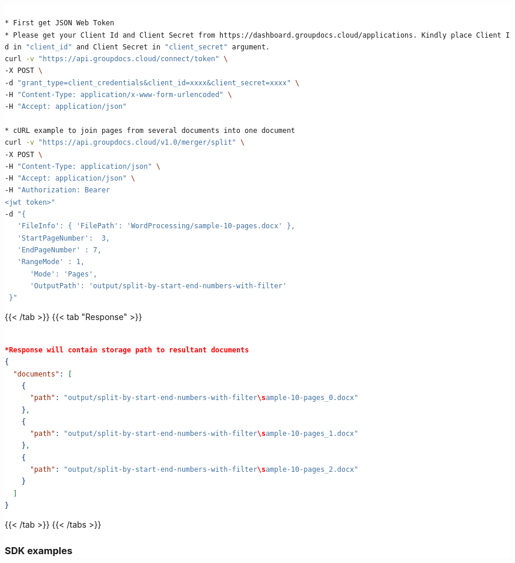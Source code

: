 ```bash

* First get JSON Web Token
* Please get your Client Id and Client Secret from https://dashboard.groupdocs.cloud/applications. Kindly place Client Id in "client_id" and Client Secret in "client_secret" argument.
curl -v "https://api.groupdocs.cloud/connect/token" \
-X POST \
-d "grant_type=client_credentials&client_id=xxxx&client_secret=xxxx" \
-H "Content-Type: application/x-www-form-urlencoded" \
-H "Accept: application/json"

* cURL example to join pages from several documents into one document
curl -v "https://api.groupdocs.cloud/v1.0/merger/split" \
-X POST \
-H "Content-Type: application/json" \
-H "Accept: application/json" \
-H "Authorization: Bearer
<jwt token>"
-d "{
   'FileInfo': { 'FilePath': 'WordProcessing/sample-10-pages.docx' },
   'StartPageNumber':  3,
   'EndPageNumber' : 7,
   'RangeMode' : 1,
      'Mode': 'Pages',
      'OutputPath': 'output/split-by-start-end-numbers-with-filter'
 }"

```

{{< /tab >}} {{< tab "Response" >}}

```json

*Response will contain storage path to resultant documents
{
  "documents": [
    {
      "path": "output/split-by-start-end-numbers-with-filter\sample-10-pages_0.docx"
    },
    {
      "path": "output/split-by-start-end-numbers-with-filter\sample-10-pages_1.docx"
    },
    {
      "path": "output/split-by-start-end-numbers-with-filter\sample-10-pages_2.docx"
    }
  ]
}
```

{{< /tab >}} {{< /tabs >}}

### SDK examples
